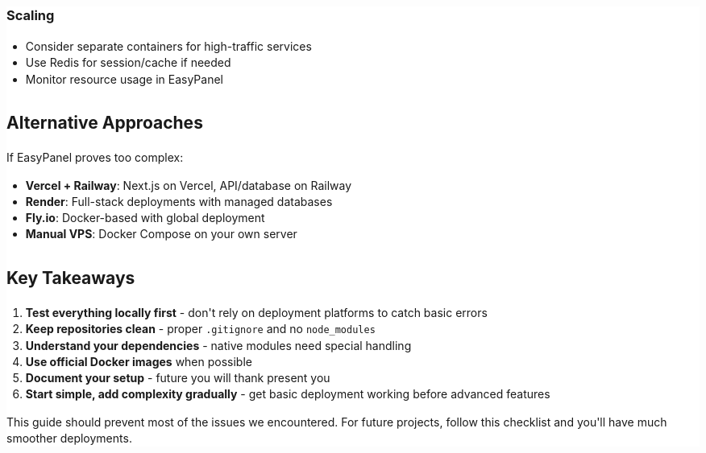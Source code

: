 ### Scaling
- Consider separate containers for high-traffic services
- Use Redis for session/cache if needed
- Monitor resource usage in EasyPanel

## Alternative Approaches

If EasyPanel proves too complex:
- **Vercel + Railway**: Next.js on Vercel, API/database on Railway
- **Render**: Full-stack deployments with managed databases
- **Fly.io**: Docker-based with global deployment
- **Manual VPS**: Docker Compose on your own server

## Key Takeaways

1. **Test everything locally first** - don't rely on deployment platforms to catch basic errors
2. **Keep repositories clean** - proper `.gitignore` and no `node_modules`
3. **Understand your dependencies** - native modules need special handling
4. **Use official Docker images** when possible
5. **Document your setup** - future you will thank present you
6. **Start simple, add complexity gradually** - get basic deployment working before advanced features

This guide should prevent most of the issues we encountered. For future projects, follow this checklist and you'll have much smoother deployments.